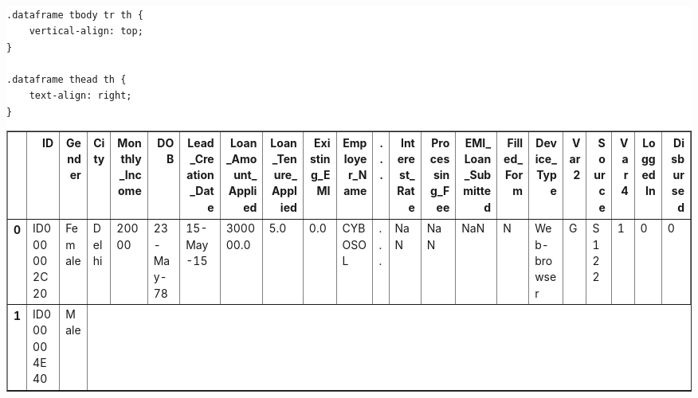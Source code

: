     .dataframe tbody tr th {
        vertical-align: top;
    }

    .dataframe thead th {
        text-align: right;
    }
</style>
<table border="1" class="dataframe">
  <thead>
    <tr style="text-align: right;">
      <th></th>
      <th>ID</th>
      <th>Gender</th>
      <th>City</th>
      <th>Monthly_Income</th>
      <th>DOB</th>
      <th>Lead_Creation_Date</th>
      <th>Loan_Amount_Applied</th>
      <th>Loan_Tenure_Applied</th>
      <th>Existing_EMI</th>
      <th>Employer_Name</th>
      <th>...</th>
      <th>Interest_Rate</th>
      <th>Processing_Fee</th>
      <th>EMI_Loan_Submitted</th>
      <th>Filled_Form</th>
      <th>Device_Type</th>
      <th>Var2</th>
      <th>Source</th>
      <th>Var4</th>
      <th>LoggedIn</th>
      <th>Disbursed</th>
    </tr>
  </thead>
  <tbody>
    <tr>
      <th>0</th>
      <td>ID000002C20</td>
      <td>Female</td>
      <td>Delhi</td>
      <td>20000</td>
      <td>23-May-78</td>
      <td>15-May-15</td>
      <td>300000.0</td>
      <td>5.0</td>
      <td>0.0</td>
      <td>CYBOSOL</td>
      <td>...</td>
      <td>NaN</td>
      <td>NaN</td>
      <td>NaN</td>
      <td>N</td>
      <td>Web-browser</td>
      <td>G</td>
      <td>S122</td>
      <td>1</td>
      <td>0</td>
      <td>0</td>
    </tr>
    <tr>
      <th>1</th>
      <td>ID000004E40</td>
      <td>Male</td>